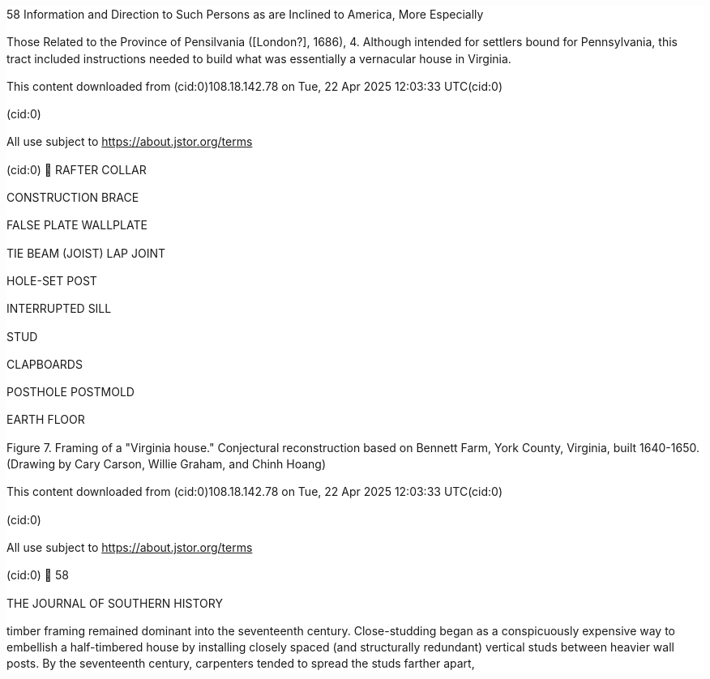 58 Information and Direction to Such Persons as are Inclined to America, More Especially

 Those Related to the Province of Pensilvania ([London?], 1686), 4. Although intended for settlers
 bound for Pennsylvania, this tract included instructions needed to build what was essentially a
 vernacular house in Virginia.

This content downloaded from 
(cid:0)108.18.142.78 on Tue, 22 Apr 2025 12:03:33 UTC(cid:0)

(cid:0) 

All use subject to https://about.jstor.org/terms

(cid:0)
 RAFTER
 COLLAR

 CONSTRUCTION
 BRACE

 FALSE PLATE
 WALLPLATE

 TIE BEAM (JOIST)
 LAP JOINT

 HOLE-SET POST

 INTERRUPTED SILL

 STUD

 CLAPBOARDS

 POSTHOLE
 POSTMOLD

 EARTH FLOOR

 Figure 7. Framing of a "Virginia house." Conjectural reconstruction based on Bennett Farm,
 York County, Virginia, built 1640-1650. (Drawing by Cary Carson, Willie Graham, and Chinh
 Hoang)

This content downloaded from 
(cid:0)108.18.142.78 on Tue, 22 Apr 2025 12:03:33 UTC(cid:0)

(cid:0) 

All use subject to https://about.jstor.org/terms

(cid:0)
 58

 THE JOURNAL OF SOUTHERN HISTORY

 timber framing remained dominant into the seventeenth century.
 Close-studding began as a conspicuously expensive way to embellish
 a half-timbered house by installing closely spaced (and structurally
 redundant) vertical studs between heavier wall posts. By the
 seventeenth century, carpenters tended to spread the studs farther apart,
